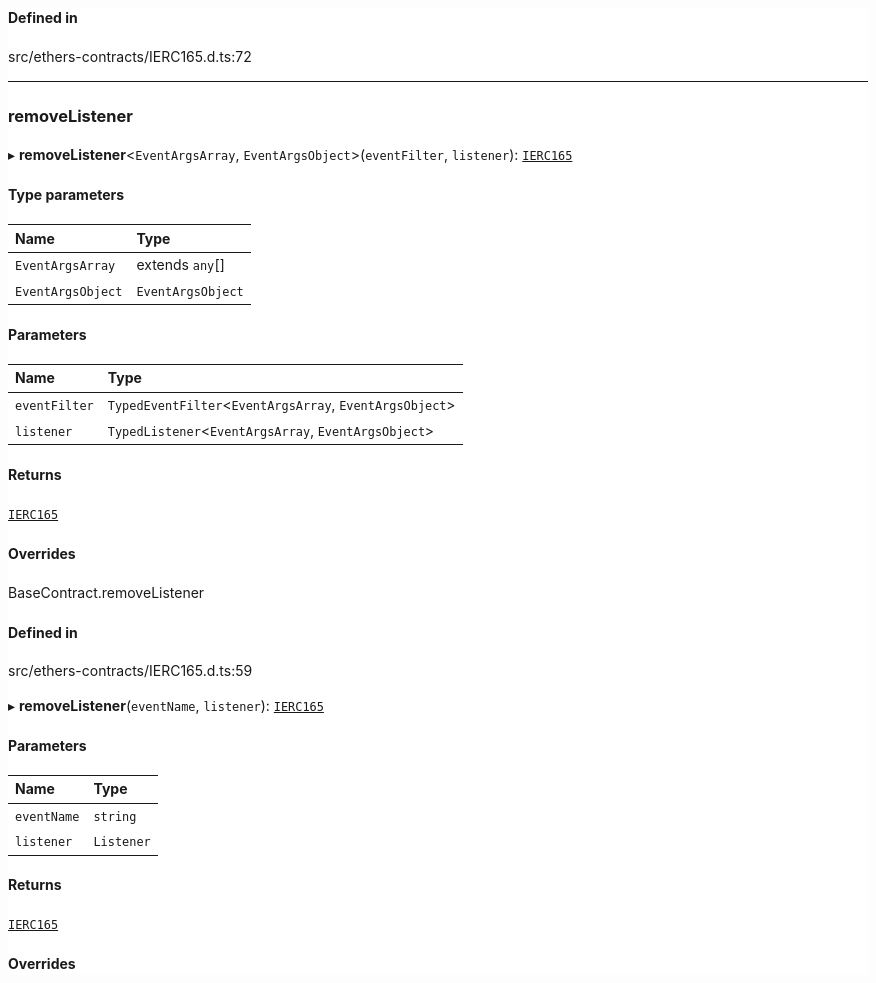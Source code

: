 #### Defined in

src/ethers-contracts/IERC165.d.ts:72

___

### removeListener

▸ **removeListener**<`EventArgsArray`, `EventArgsObject`\>(`eventFilter`, `listener`): [`IERC165`](ethers_contracts.IERC165.md)

#### Type parameters

| Name | Type |
| :------ | :------ |
| `EventArgsArray` | extends `any`[] |
| `EventArgsObject` | `EventArgsObject` |

#### Parameters

| Name | Type |
| :------ | :------ |
| `eventFilter` | `TypedEventFilter`<`EventArgsArray`, `EventArgsObject`\> |
| `listener` | `TypedListener`<`EventArgsArray`, `EventArgsObject`\> |

#### Returns

[`IERC165`](ethers_contracts.IERC165.md)

#### Overrides

BaseContract.removeListener

#### Defined in

src/ethers-contracts/IERC165.d.ts:59

▸ **removeListener**(`eventName`, `listener`): [`IERC165`](ethers_contracts.IERC165.md)

#### Parameters

| Name | Type |
| :------ | :------ |
| `eventName` | `string` |
| `listener` | `Listener` |

#### Returns

[`IERC165`](ethers_contracts.IERC165.md)

#### Overrides
